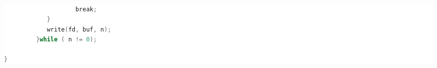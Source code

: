 ```c
                    break;
            }
            write(fd, buf, n);
         }while ( n != 0);

}
```